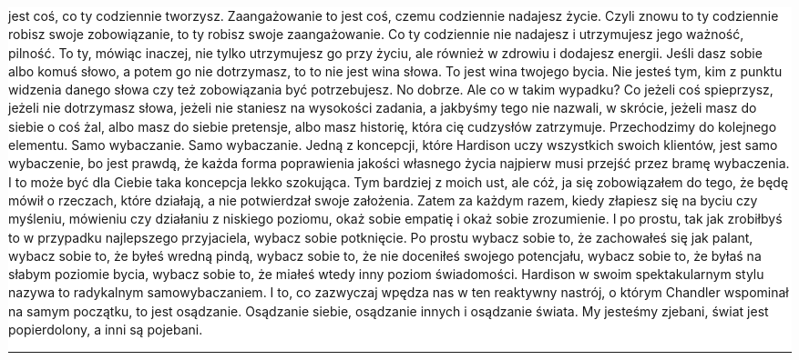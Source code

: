 jest coś, co ty codziennie tworzysz.  Zaangażowanie to jest coś, czemu codziennie nadajesz życie.  Czyli znowu to ty codziennie robisz swoje zobowiązanie, to ty robisz swoje zaangażowanie.  Co ty codziennie nie nadajesz i utrzymujesz jego ważność, pilność.  To ty, mówiąc inaczej, nie tylko utrzymujesz go przy życiu, ale również w zdrowiu i dodajesz energii.  Jeśli dasz sobie albo komuś słowo, a potem go nie dotrzymasz, to to nie jest wina słowa.  To jest wina twojego bycia.  Nie jesteś tym, kim z punktu widzenia danego słowa czy też zobowiązania być potrzebujesz.  No dobrze. Ale co w takim wypadku?  Co jeżeli coś spieprzysz, jeżeli nie dotrzymasz słowa, jeżeli nie staniesz na wysokości zadania,  a jakbyśmy tego nie nazwali, w skrócie, jeżeli masz do siebie o coś żal, albo masz do siebie pretensje,  albo masz historię, która cię cudzysłów zatrzymuje.  Przechodzimy do kolejnego elementu.  Samo wybaczanie.  Samo wybaczanie.  Jedną z koncepcji, które Hardison uczy wszystkich swoich klientów, jest samo wybaczenie,  bo jest prawdą, że każda forma poprawienia jakości własnego życia  najpierw musi przejść przez bramę wybaczenia.  I to może być dla Ciebie taka koncepcja lekko szokująca.  Tym bardziej z moich ust, ale cóż, ja się zobowiązałem do tego,  że będę mówił o rzeczach, które działają, a nie potwierdzał swoje założenia.  Zatem za każdym razem, kiedy złapiesz się na byciu czy myśleniu, mówieniu czy działaniu z niskiego poziomu,  okaż sobie empatię i okaż sobie zrozumienie.  I po prostu, tak jak zrobiłbyś to w przypadku najlepszego przyjaciela,  wybacz sobie potknięcie.  Po prostu wybacz sobie to, że zachowałeś się jak palant, wybacz sobie to, że byłeś wredną pindą,  wybacz sobie to, że nie doceniłeś swojego potencjału, wybacz sobie to, że byłaś na słabym poziomie bycia,  wybacz sobie to, że miałeś wtedy inny poziom świadomości.  Hardison w swoim spektakularnym stylu nazywa to radykalnym samowybaczaniem.  I to, co zazwyczaj wpędza nas w ten reaktywny nastrój, o którym Chandler wspominał na samym początku,  to jest osądzanie. Osądzanie siebie, osądzanie innych i osądzanie świata.  My jesteśmy zjebani, świat jest popierdolony, a inni są pojebani. 



---